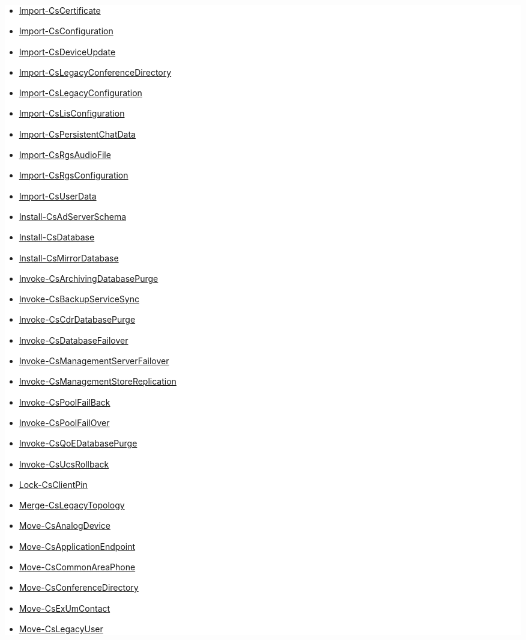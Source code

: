   - [Import-CsCertificate](https://technet.microsoft.com/en-us/library/Gg398688(v=OCS.15))

  - [Import-CsConfiguration](https://technet.microsoft.com/en-us/library/Gg398800(v=OCS.15))

  - [Import-CsDeviceUpdate](https://technet.microsoft.com/en-us/library/Gg398861(v=OCS.15))

  - [Import-CsLegacyConferenceDirectory](https://technet.microsoft.com/en-us/library/Gg398418(v=OCS.15))

  - [Import-CsLegacyConfiguration](https://technet.microsoft.com/en-us/library/Gg412923(v=OCS.15))

  - [Import-CsLisConfiguration](https://technet.microsoft.com/en-us/library/Gg398380(v=OCS.15))

  - [Import-CsPersistentChatData](https://technet.microsoft.com/en-us/library/JJ204709(v=OCS.15))

  - [Import-CsRgsAudioFile](https://technet.microsoft.com/en-us/library/Gg412830(v=OCS.15))

  - [Import-CsRgsConfiguration](https://technet.microsoft.com/en-us/library/JJ205245(v=OCS.15))

  - [Import-CsUserData](https://technet.microsoft.com/en-us/library/JJ205373(v=OCS.15))

  - [Install-CsAdServerSchema](https://technet.microsoft.com/en-us/library/Gg398681(v=OCS.15))

  - [Install-CsDatabase](https://technet.microsoft.com/en-us/library/Gg399044(v=OCS.15))

  - [Install-CsMirrorDatabase](https://technet.microsoft.com/en-us/library/JJ204986(v=OCS.15))

  - [Invoke-CsArchivingDatabasePurge](https://technet.microsoft.com/en-us/library/JJ204627(v=OCS.15))

  - [Invoke-CsBackupServiceSync](https://technet.microsoft.com/en-us/library/JJ205374(v=OCS.15))

  - [Invoke-CsCdrDatabasePurge](https://technet.microsoft.com/en-us/library/JJ205113(v=OCS.15))

  - [Invoke-CsDatabaseFailover](https://technet.microsoft.com/en-us/library/JJ204744(v=OCS.15))

  - [Invoke-CsManagementServerFailover](https://technet.microsoft.com/en-us/library/JJ204647(v=OCS.15))

  - [Invoke-CsManagementStoreReplication](https://technet.microsoft.com/en-us/library/Gg413060(v=OCS.15))

  - [Invoke-CsPoolFailBack](https://technet.microsoft.com/en-us/library/JJ204873(v=OCS.15))

  - [Invoke-CsPoolFailOver](https://technet.microsoft.com/en-us/library/JJ205189(v=OCS.15))

  - [Invoke-CsQoEDatabasePurge](https://technet.microsoft.com/en-us/library/JJ205247(v=OCS.15))

  - [Invoke-CsUcsRollback](https://technet.microsoft.com/en-us/library/JJ204661(v=OCS.15))

  - [Lock-CsClientPin](https://technet.microsoft.com/en-us/library/Gg398650(v=OCS.15))

  - [Merge-CsLegacyTopology](https://technet.microsoft.com/en-us/library/Gg425870(v=OCS.15))

  - [Move-CsAnalogDevice](https://technet.microsoft.com/en-us/library/Gg398816(v=OCS.15))

  - [Move-CsApplicationEndpoint](https://technet.microsoft.com/en-us/library/Gg398188(v=OCS.15))

  - [Move-CsCommonAreaPhone](https://technet.microsoft.com/en-us/library/Gg412837(v=OCS.15))

  - [Move-CsConferenceDirectory](https://technet.microsoft.com/en-us/library/Gg412968(v=OCS.15))

  - [Move-CsExUmContact](https://technet.microsoft.com/en-us/library/Gg425842(v=OCS.15))

  - [Move-CsLegacyUser](https://technet.microsoft.com/en-us/library/Gg413025(v=OCS.15))
